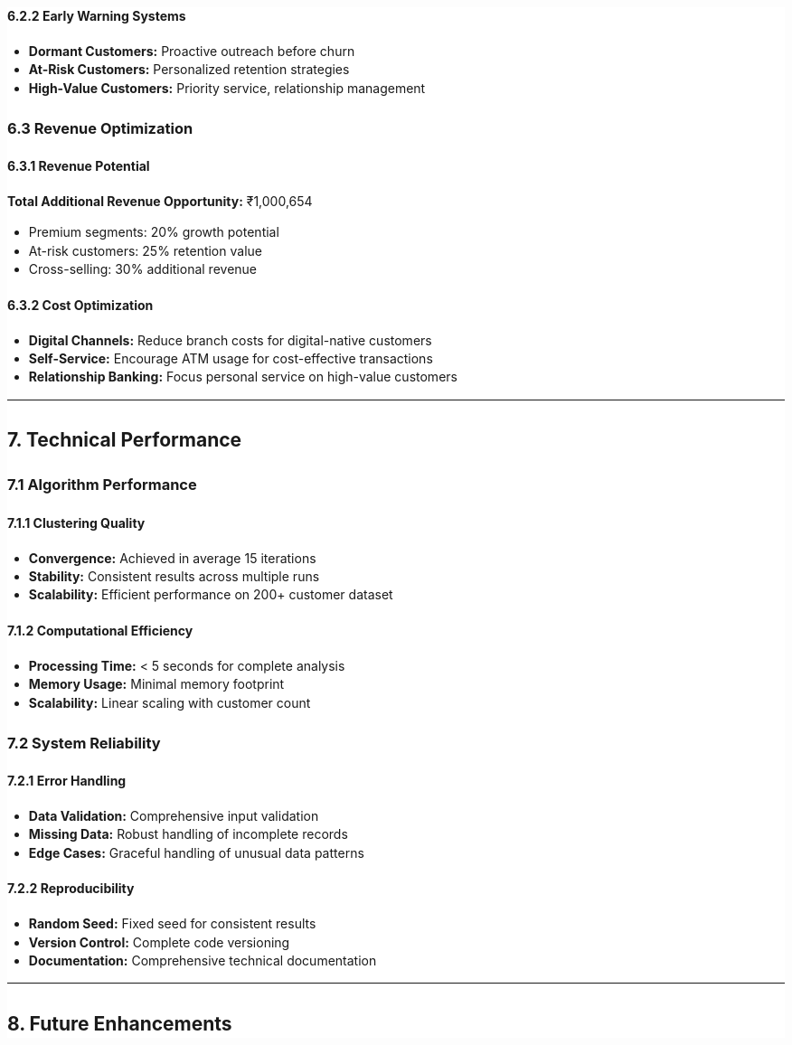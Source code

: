 #### 6.2.2 Early Warning Systems
- **Dormant Customers:** Proactive outreach before churn
- **At-Risk Customers:** Personalized retention strategies
- **High-Value Customers:** Priority service, relationship management

### 6.3 Revenue Optimization

#### 6.3.1 Revenue Potential
**Total Additional Revenue Opportunity:** ₹1,000,654
- Premium segments: 20% growth potential
- At-risk customers: 25% retention value
- Cross-selling: 30% additional revenue

#### 6.3.2 Cost Optimization
- **Digital Channels:** Reduce branch costs for digital-native customers
- **Self-Service:** Encourage ATM usage for cost-effective transactions
- **Relationship Banking:** Focus personal service on high-value customers

---

## 7. Technical Performance

### 7.1 Algorithm Performance

#### 7.1.1 Clustering Quality
- **Convergence:** Achieved in average 15 iterations
- **Stability:** Consistent results across multiple runs
- **Scalability:** Efficient performance on 200+ customer dataset

#### 7.1.2 Computational Efficiency
- **Processing Time:** < 5 seconds for complete analysis
- **Memory Usage:** Minimal memory footprint
- **Scalability:** Linear scaling with customer count

### 7.2 System Reliability

#### 7.2.1 Error Handling
- **Data Validation:** Comprehensive input validation
- **Missing Data:** Robust handling of incomplete records
- **Edge Cases:** Graceful handling of unusual data patterns

#### 7.2.2 Reproducibility
- **Random Seed:** Fixed seed for consistent results
- **Version Control:** Complete code versioning
- **Documentation:** Comprehensive technical documentation

---

## 8. Future Enhancements
